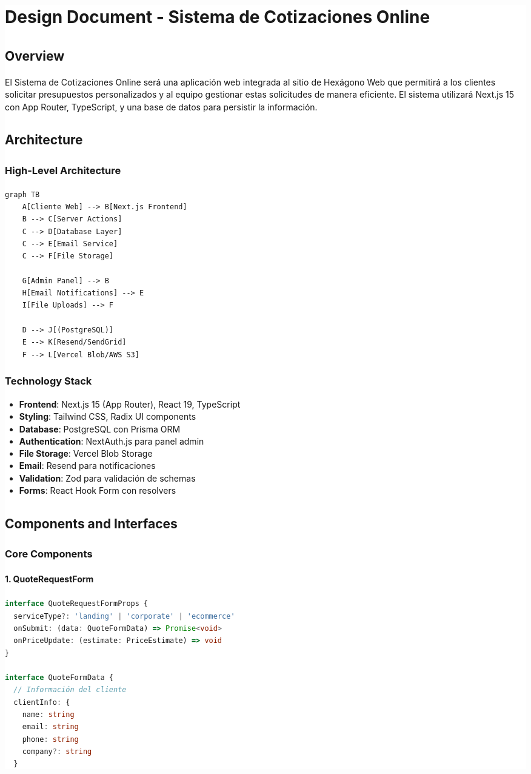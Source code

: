 # Design Document - Sistema de Cotizaciones Online

## Overview

El Sistema de Cotizaciones Online será una aplicación web integrada al sitio de Hexágono Web que permitirá a los clientes solicitar presupuestos personalizados y al equipo gestionar estas solicitudes de manera eficiente. El sistema utilizará Next.js 15 con App Router, TypeScript, y una base de datos para persistir la información.

## Architecture

### High-Level Architecture

```mermaid
graph TB
    A[Cliente Web] --> B[Next.js Frontend]
    B --> C[Server Actions]
    C --> D[Database Layer]
    C --> E[Email Service]
    C --> F[File Storage]

    G[Admin Panel] --> B
    H[Email Notifications] --> E
    I[File Uploads] --> F

    D --> J[(PostgreSQL)]
    E --> K[Resend/SendGrid]
    F --> L[Vercel Blob/AWS S3]
```

### Technology Stack

- **Frontend**: Next.js 15 (App Router), React 19, TypeScript
- **Styling**: Tailwind CSS, Radix UI components
- **Database**: PostgreSQL con Prisma ORM
- **Authentication**: NextAuth.js para panel admin
- **File Storage**: Vercel Blob Storage
- **Email**: Resend para notificaciones
- **Validation**: Zod para validación de schemas
- **Forms**: React Hook Form con resolvers

## Components and Interfaces

### Core Components

#### 1. QuoteRequestForm

```typescript
interface QuoteRequestFormProps {
  serviceType?: 'landing' | 'corporate' | 'ecommerce'
  onSubmit: (data: QuoteFormData) => Promise<void>
  onPriceUpdate: (estimate: PriceEstimate) => void
}

interface QuoteFormData {
  // Información del cliente
  clientInfo: {
    name: string
    email: string
    phone: string
    company?: string
  }
```